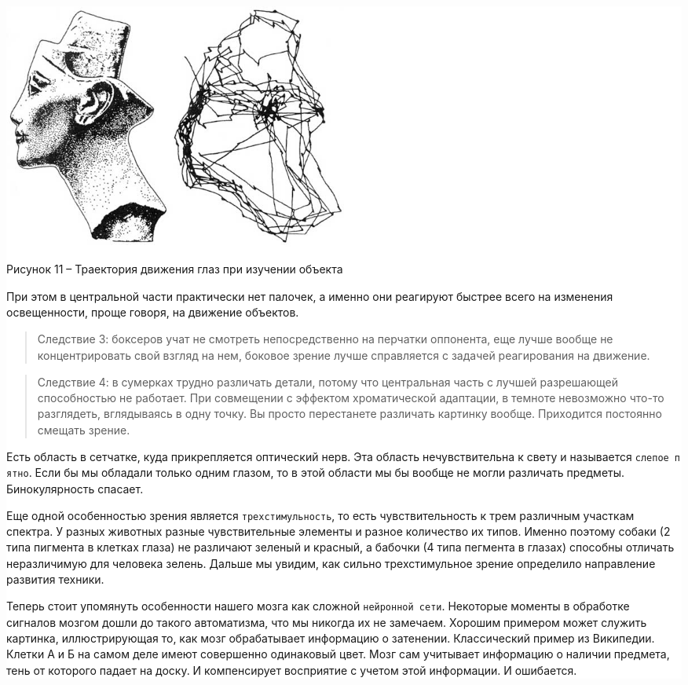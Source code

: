   <img src="images/l1_11.jpg" width="50%" title="Траектория движения глаз при изучении объекта"/>
  
  Рисунок 11 – Траектория движения глаз при изучении объекта
</div>

При этом в центральной части практически нет палочек, а именно они реагируют быстрее всего на изменения освещенности, проще говоря, на движение объектов.

> Следствие 3: боксеров учат не смотреть непосредственно на перчатки оппонента, еще лучше вообще не концентрировать свой взгляд на нем, боковое зрение лучше справляется с задачей реагирования на движение.

> Следствие 4: в сумерках трудно различать детали, потому что центральная часть с лучшей разрешающей способностью не работает. При совмещении с эффектом хроматической адаптации, в темноте невозможно что-то разглядеть, вглядываясь в одну точку. Вы просто перестанете различать картинку вообще. Приходится постоянно смещать зрение.

Есть область в сетчатке, куда прикрепляется оптический нерв. Эта область нечувствительна к свету и называется `слепое пятно`. Если бы мы обладали только одним глазом, то в этой области мы бы вообще не могли различать предметы. Бинокулярность спасает.

Еще одной особенностью зрения является `трехстимульность`, то есть чувствительность к трем различным участкам спектра. У разных животных разные чувствительные элементы и разное количество их типов. Именно поэтому собаки (2 типа пигмента в клетках глаза) не различают зеленый и красный, а бабочки (4 типа пегмента в глазах) способны отличать неразличимую для человека зелень. Дальше мы увидим, как сильно трехстимульное зрение определило направление развития техники.

Теперь стоит упомянуть особенности нашего мозга как сложной `нейронной сети`. Некоторые моменты в обработке сигналов мозгом дошли до такого автоматизма, что мы никогда их не замечаем. Хорошим примером может служить картинка, иллюстрирующая то, как мозг обрабатывает информацию о затенении. Классический пример из Википедии. Клетки А и Б на самом деле имеют совершенно одинаковый цвет. Мозг сам учитывает информацию о наличии предмета, тень от которого падает на доску. И компенсирует восприятие с учетом этой информации. И ошибается.
